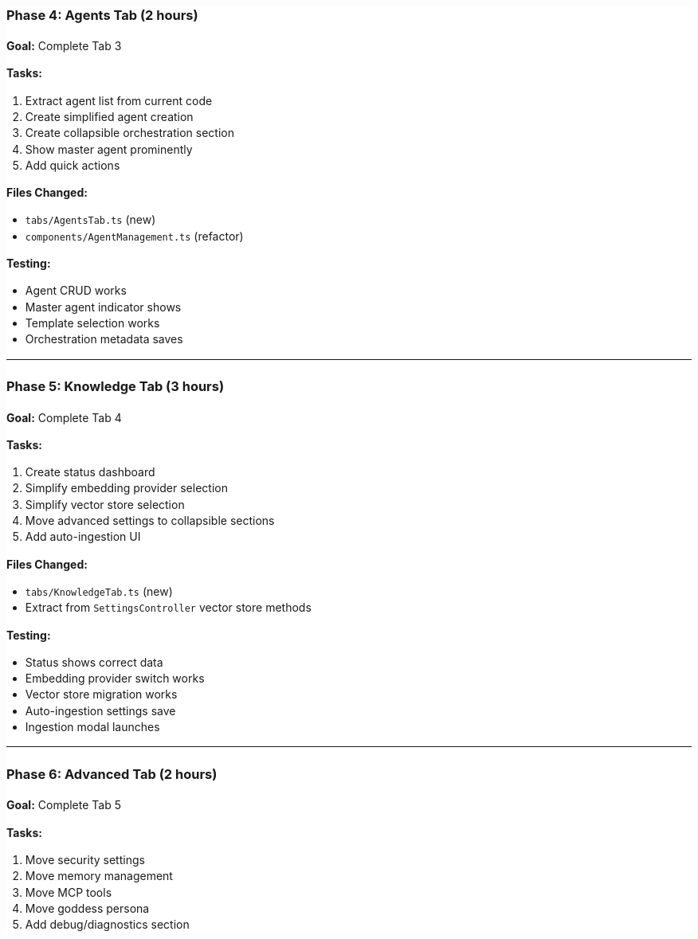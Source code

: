 ### Phase 4: Agents Tab (2 hours)
**Goal:** Complete Tab 3

**Tasks:**
1. Extract agent list from current code
2. Create simplified agent creation
3. Create collapsible orchestration section
4. Show master agent prominently
5. Add quick actions

**Files Changed:**
- `tabs/AgentsTab.ts` (new)
- `components/AgentManagement.ts` (refactor)

**Testing:**
- Agent CRUD works
- Master agent indicator shows
- Template selection works
- Orchestration metadata saves

---

### Phase 5: Knowledge Tab (3 hours)
**Goal:** Complete Tab 4

**Tasks:**
1. Create status dashboard
2. Simplify embedding provider selection
3. Simplify vector store selection
4. Move advanced settings to collapsible sections
5. Add auto-ingestion UI

**Files Changed:**
- `tabs/KnowledgeTab.ts` (new)
- Extract from `SettingsController` vector store methods

**Testing:**
- Status shows correct data
- Embedding provider switch works
- Vector store migration works
- Auto-ingestion settings save
- Ingestion modal launches

---

### Phase 6: Advanced Tab (2 hours)
**Goal:** Complete Tab 5

**Tasks:**
1. Move security settings
2. Move memory management
3. Move MCP tools
4. Move goddess persona
5. Add debug/diagnostics section
